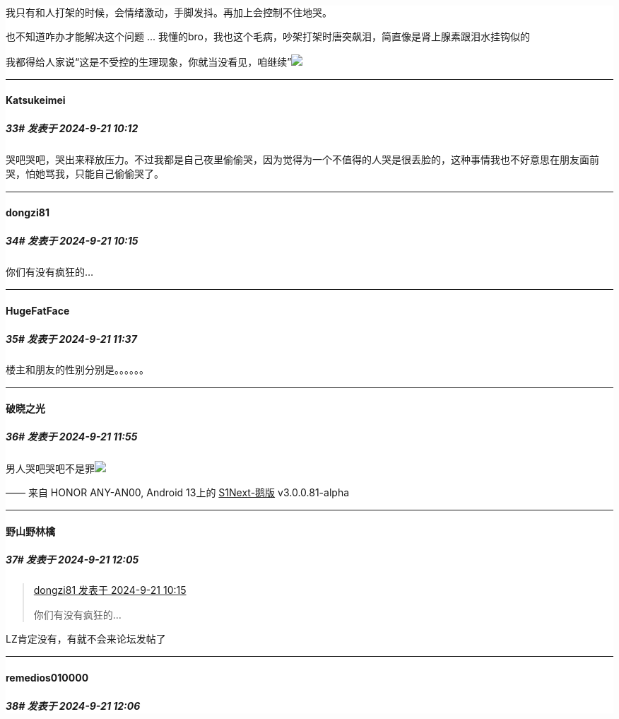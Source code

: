 我只有和人打架的时候，会情绪激动，手脚发抖。再加上会控制不住地哭。

也不知道咋办才能解决这个问题 ...</blockquote>
我懂的bro，我也这个毛病，吵架打架时唐突飙泪，简直像是肾上腺素跟泪水挂钩似的

我都得给人家说“这是不受控的生理现象，你就当没看见，咱继续”<img src="https://static.saraba1st.com/image/smiley/face2017/068.png" referrerpolicy="no-referrer">

*****

####  Katsukeimei  
##### 33#       发表于 2024-9-21 10:12

哭吧哭吧，哭出来释放压力。不过我都是自己夜里偷偷哭，因为觉得为一个不值得的人哭是很丢脸的，这种事情我也不好意思在朋友面前哭，怕她骂我，只能自己偷偷哭了。

*****

####  dongzi81  
##### 34#       发表于 2024-9-21 10:15

你们有没有疯狂的…

*****

####  HugeFatFace  
##### 35#       发表于 2024-9-21 11:37

楼主和朋友的性别分别是。。。。。。

*****

####  破晓之光  
##### 36#       发表于 2024-9-21 11:55

男人哭吧哭吧不是罪<img src="https://static.saraba1st.com/image/smiley/face2017/009.gif" referrerpolicy="no-referrer">

—— 来自 HONOR ANY-AN00, Android 13上的 [S1Next-鹅版](https://github.com/ykrank/S1-Next/releases) v3.0.0.81-alpha

*****

####  野山野林檎  
##### 37#       发表于 2024-9-21 12:05

<blockquote><a href="httphttps://bbs.saraba1st.com/2b/forum.php?mod=redirect&amp;goto=findpost&amp;pid=66262923&amp;ptid=2200159" target="_blank">dongzi81 发表于 2024-9-21 10:15</a>

你们有没有疯狂的…</blockquote>
LZ肯定没有，有就不会来论坛发帖了

*****

####  remedios010000  
##### 38#       发表于 2024-9-21 12:06
